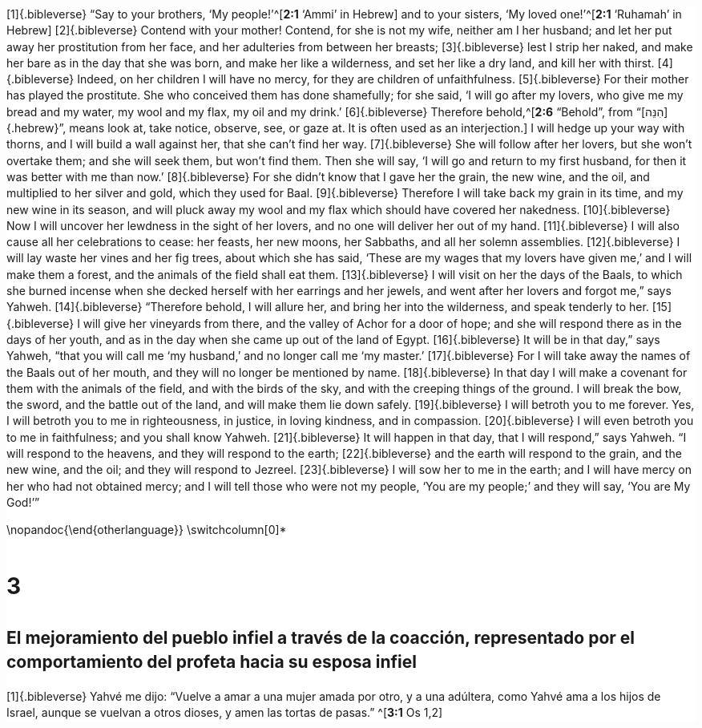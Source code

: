 [1]{.bibleverse} “Say to your brothers, ‘My people!’^[**2:1** ‘Ammi’ in Hebrew] and to your sisters, ‘My loved one!’^[**2:1** ‘Ruhamah’ in Hebrew] [2]{.bibleverse} Contend with your mother! Contend, for she is not my wife, neither am I her husband; and let her put away her prostitution from her face, and her adulteries from between her breasts; [3]{.bibleverse} lest I strip her naked, and make her bare as in the day that she was born, and make her like a wilderness, and set her like a dry land, and kill her with thirst. [4]{.bibleverse} Indeed, on her children I will have no mercy, for they are children of unfaithfulness. [5]{.bibleverse} For their mother has played the prostitute. She who conceived them has done shamefully; for she said, ‘I will go after my lovers, who give me my bread and my water, my wool and my flax, my oil and my drink.’ [6]{.bibleverse} Therefore behold,^[**2:6** “Behold”, from “[הִנֵּה]{.hebrew}”, means look at, take notice, observe, see, or gaze at. It is often used as an interjection.] I will hedge up your way with thorns, and I will build a wall against her, that she can’t find her way. [7]{.bibleverse} She will follow after her lovers, but she won’t overtake them; and she will seek them, but won’t find them. Then she will say, ‘I will go and return to my first husband, for then it was better with me than now.’ [8]{.bibleverse} For she didn’t know that I gave her the grain, the new wine, and the oil, and multiplied to her silver and gold, which they used for Baal. [9]{.bibleverse} Therefore I will take back my grain in its time, and my new wine in its season, and will pluck away my wool and my flax which should have covered her nakedness. [10]{.bibleverse} Now I will uncover her lewdness in the sight of her lovers, and no one will deliver her out of my hand. [11]{.bibleverse} I will also cause all her celebrations to cease: her feasts, her new moons, her Sabbaths, and all her solemn assemblies. [12]{.bibleverse} I will lay waste her vines and her fig trees, about which she has said, ‘These are my wages that my lovers have given me,’ and I will make them a forest, and the animals of the field shall eat them. [13]{.bibleverse} I will visit on her the days of the Baals, to which she burned incense when she decked herself with her earrings and her jewels, and went after her lovers and forgot me,” says Yahweh. [14]{.bibleverse} “Therefore behold, I will allure her, and bring her into the wilderness, and speak tenderly to her. [15]{.bibleverse} I will give her vineyards from there, and the valley of Achor for a door of hope; and she will respond there as in the days of her youth, and as in the day when she came up out of the land of Egypt. [16]{.bibleverse} It will be in that day,” says Yahweh, “that you will call me ‘my husband,’ and no longer call me ‘my master.’ [17]{.bibleverse} For I will take away the names of the Baals out of her mouth, and they will no longer be mentioned by name. [18]{.bibleverse} In that day I will make a covenant for them with the animals of the field, and with the birds of the sky, and with the creeping things of the ground. I will break the bow, the sword, and the battle out of the land, and will make them lie down safely. [19]{.bibleverse} I will betroth you to me forever. Yes, I will betroth you to me in righteousness, in justice, in loving kindness, and in compassion. [20]{.bibleverse} I will even betroth you to me in faithfulness; and you shall know Yahweh. [21]{.bibleverse} It will happen in that day, that I will respond,” says Yahweh. “I will respond to the heavens, and they will respond to the earth; [22]{.bibleverse} and the earth will respond to the grain, and the new wine, and the oil; and they will respond to Jezreel. [23]{.bibleverse} I will sow her to me in the earth; and I will have mercy on her who had not obtained mercy; and I will tell those who were not my people, ‘You are my people;’ and they will say, ‘You are My God!’”

\nopandoc{\end{otherlanguage}}
\switchcolumn[0]*

# 3
## El mejoramiento del pueblo infiel a través de la coacción, representado por el comportamiento del profeta hacia su esposa infiel
[1]{.bibleverse} Yahvé me dijo: “Vuelve a amar a una mujer amada por otro, y a una adúltera, como Yahvé ama a los hijos de Israel, aunque se vuelvan a otros dioses, y amen las tortas de pasas.” ^[**3:1** Os 1,2]
